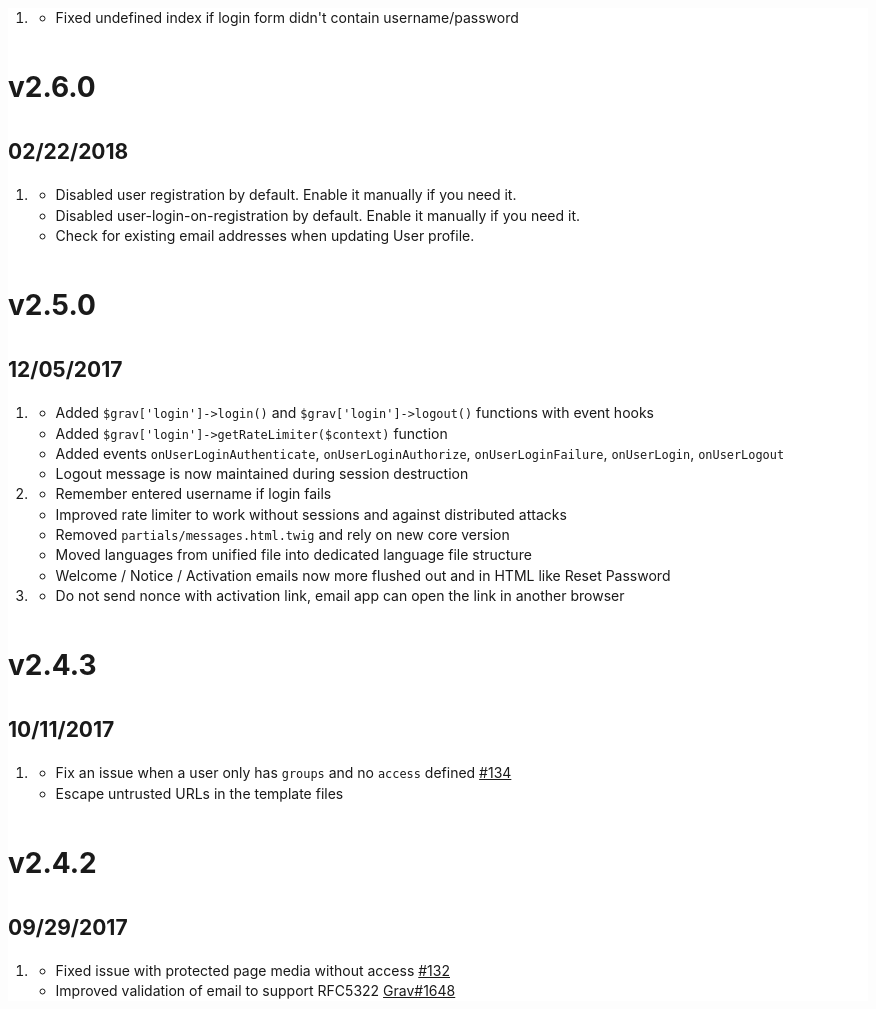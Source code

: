 1. [](#improved)
    * Fixed undefined index if login form didn't contain username/password

# v2.6.0
## 02/22/2018

1. [](#improved)
    * Disabled user registration by default. Enable it manually if you need it.
    * Disabled user-login-on-registration by default. Enable it manually if you need it.
    * Check for existing email addresses when updating User profile.

# v2.5.0
## 12/05/2017

1. [](#new)
    * Added `$grav['login']->login()` and `$grav['login']->logout()` functions with event hooks
    * Added `$grav['login']->getRateLimiter($context)` function
    * Added events `onUserLoginAuthenticate`, `onUserLoginAuthorize`, `onUserLoginFailure`, `onUserLogin`, `onUserLogout`
    * Logout message is now maintained during session destruction
1. [](#improved)
    * Remember entered username if login fails
    * Improved rate limiter to work without sessions and against distributed attacks
    * Removed `partials/messages.html.twig` and rely on new core version
    * Moved languages from unified file into dedicated language file structure
    * Welcome / Notice / Activation emails now more flushed out and in HTML like Reset Password
1. [](#bugfix)
    * Do not send nonce with activation link, email app can open the link in another browser

# v2.4.3
## 10/11/2017

1. [](#bugfix)
    * Fix an issue when a user only has `groups` and no `access` defined [#134](https://github.com/getgrav/grav-plugin-login/issues/134)
    * Escape untrusted URLs in the template files

# v2.4.2
## 09/29/2017

1. [](#bugfix)
    * Fixed issue with protected page media without access [#132](https://github.com/getgrav/grav-plugin-login/issues/132)
    * Improved validation of email to support RFC5322 [Grav#1648](https://github.com/getgrav/grav/issues/1648)
